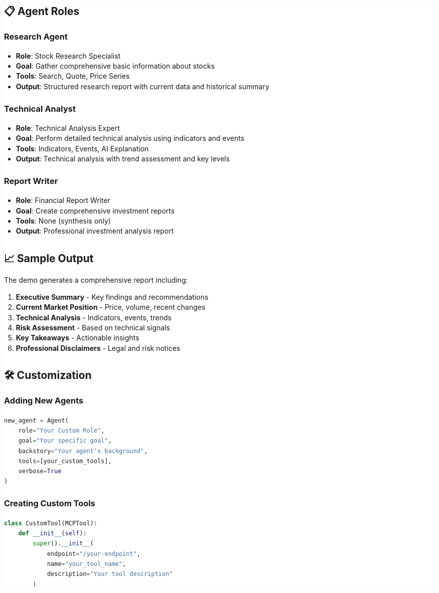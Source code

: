 ## 📋 Agent Roles

### Research Agent
- **Role**: Stock Research Specialist
- **Goal**: Gather comprehensive basic information about stocks
- **Tools**: Search, Quote, Price Series
- **Output**: Structured research report with current data and historical summary

### Technical Analyst
- **Role**: Technical Analysis Expert
- **Goal**: Perform detailed technical analysis using indicators and events
- **Tools**: Indicators, Events, AI Explanation
- **Output**: Technical analysis with trend assessment and key levels

### Report Writer
- **Role**: Financial Report Writer
- **Goal**: Create comprehensive investment reports
- **Tools**: None (synthesis only)
- **Output**: Professional investment analysis report

## 📈 Sample Output

The demo generates a comprehensive report including:

1. **Executive Summary** - Key findings and recommendations
2. **Current Market Position** - Price, volume, recent changes
3. **Technical Analysis** - Indicators, events, trends
4. **Risk Assessment** - Based on technical signals
5. **Key Takeaways** - Actionable insights
6. **Professional Disclaimers** - Legal and risk notices

## 🛠️ Customization

### Adding New Agents
```python
new_agent = Agent(
    role="Your Custom Role",
    goal="Your specific goal",
    backstory="Your agent's background",
    tools=[your_custom_tools],
    verbose=True
)
```

### Creating Custom Tools
```python
class CustomTool(MCPTool):
    def __init__(self):
        super().__init__(
            endpoint="/your-endpoint",
            name="your_tool_name",
            description="Your tool description"
        )
```
